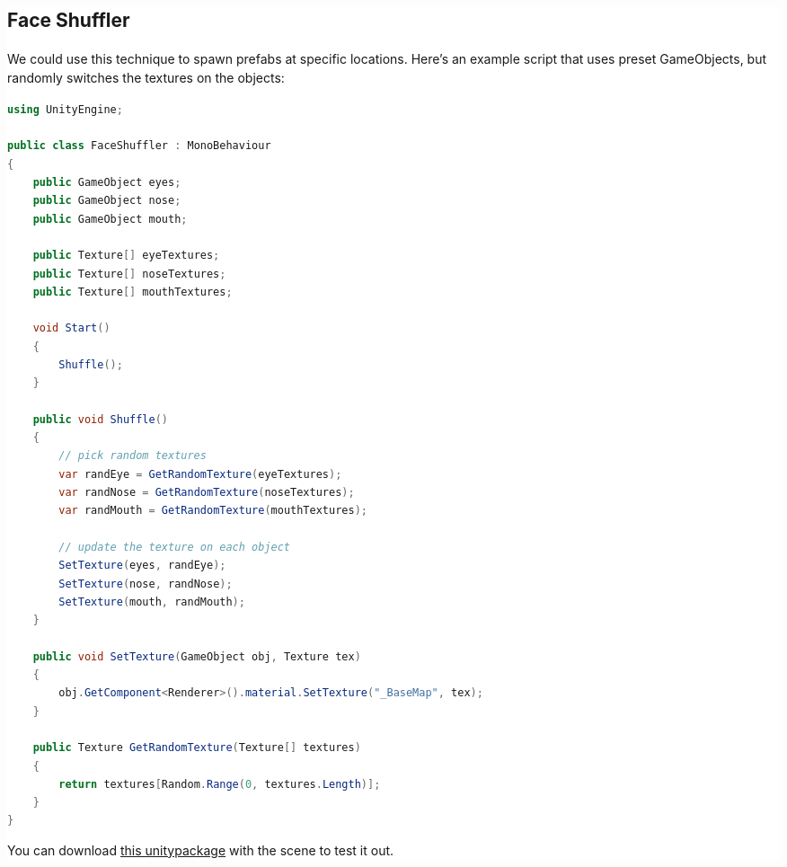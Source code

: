 ## Face Shuffler

We could use this technique to spawn prefabs at specific locations. Here’s an example script that uses preset GameObjects, but randomly switches the textures on the objects:


```csharp
using UnityEngine;  

public class FaceShuffler : MonoBehaviour  
{  
	public GameObject eyes;  
	public GameObject nose;  
	public GameObject mouth;  
	
	public Texture[] eyeTextures;  
	public Texture[] noseTextures;  
	public Texture[] mouthTextures;  
	
	void Start()  
	{  
		Shuffle();  
	}  
	
	public void Shuffle()  
	{  
		// pick random textures  
		var randEye = GetRandomTexture(eyeTextures);  
		var randNose = GetRandomTexture(noseTextures);  
		var randMouth = GetRandomTexture(mouthTextures);  
		
		// update the texture on each object  
		SetTexture(eyes, randEye);  
		SetTexture(nose, randNose);  
		SetTexture(mouth, randMouth);  
	}  
		
	public void SetTexture(GameObject obj, Texture tex)  
	{  
		obj.GetComponent<Renderer>().material.SetTexture("_BaseMap", tex);  
	}  
		
	public Texture GetRandomTexture(Texture[] textures)  
	{  
		return textures[Random.Range(0, textures.Length)];  
	}  
}
```


You can download [this unitypackage](https://drive.google.com/file/d/1ehZKqJ_Dq3EurMjSftbrkZN2w0K1bpXl/view?usp=share_link) with the scene to test it out.
